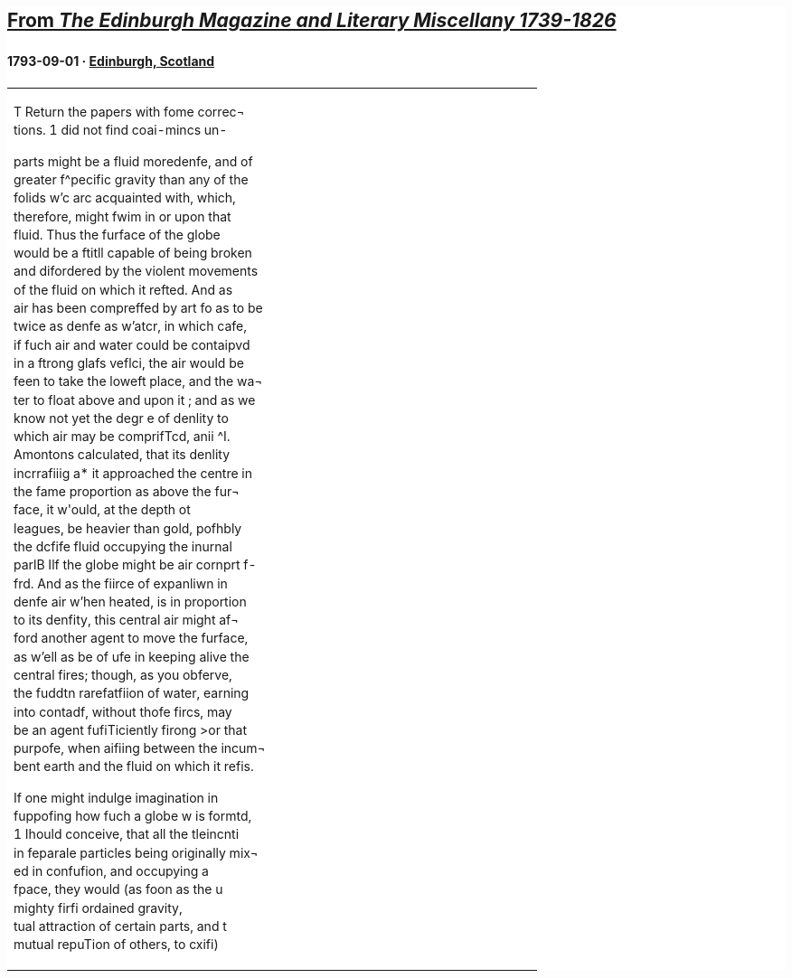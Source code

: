 ## [From _The Edinburgh Magazine and Literary Miscellany 1739-1826_](https://archive.org/details/sim_edinburgh-magazine-and-literary-miscellany_1793-09_55/page/n9/mode/1up?view=theater)

#### 1793-09-01 &middot; [Edinburgh, Scotland](http://dbpedia.org/resource/Edinburgh)

<table style="width: 100%;"><tr><td style="width: 50%">

  
T Return the papers with fome correc¬  
tions. 1 did not find coai-mincs un-  
  
parts might be a fluid moredenfe, and of  
greater f^pecific gravity than any of the  
folids w’c arc acquainted with, which,  
therefore, might fwim in or upon that  
fluid. Thus the furface of the globe  
would be a ftitll capable of being broken  
and difordered by the violent movements  
of the fluid on which it refted. And as  
air has been compreffed by art fo as to be  
twice as denfe as w’atcr, in which cafe,  
if fuch air and water could be contaipvd  
in a ftrong glafs veflci, the air would be  
feen to take the loweft place, and the wa¬  
ter to float above and upon it ; and as we  
know not yet the degr e of denlity to  
which air may be comprifTcd, anii ^I.  
Amontons calculated, that its denlity  
incrrafiiig a* it approached the centre in  
the fame proportion as above the fur¬  
face, it w&#x27;ould, at the depth ot  
leagues, be heavier than gold, pofhbly  
the dcfife fluid occupying the inurnal  
parlB Ilf the globe might be air cornprt f-  
frd. And as the fiirce of expanliwn in  
denfe air w’hen heated, is in proportion  
to its denfity, this central air might af¬  
ford another agent to move the furface,  
as w’ell as be of ufe in keeping alive the  
central fires; though, as you obferve,  
the fuddtn rarefatfiion of water, earning  
into contadf, without thofe fircs, may  
be an agent fufiTiciently firong &gt;or that  
purpofe, when aifiing between the incum¬  
bent earth and the fluid on which it refis.  
  
If one might indulge imagination in  
fuppofing how fuch a globe w is formtd,  
1 Ihould conceive, that all the tleincnti  
in feparale particles being originally mix¬  
ed in confufion, and occupying a  
fpace, they would (as foon as the u  
mighty firfi ordained gravity,  
tual attraction of certain parts, and t  
mutual repuTion of others, to cxifi)  
  